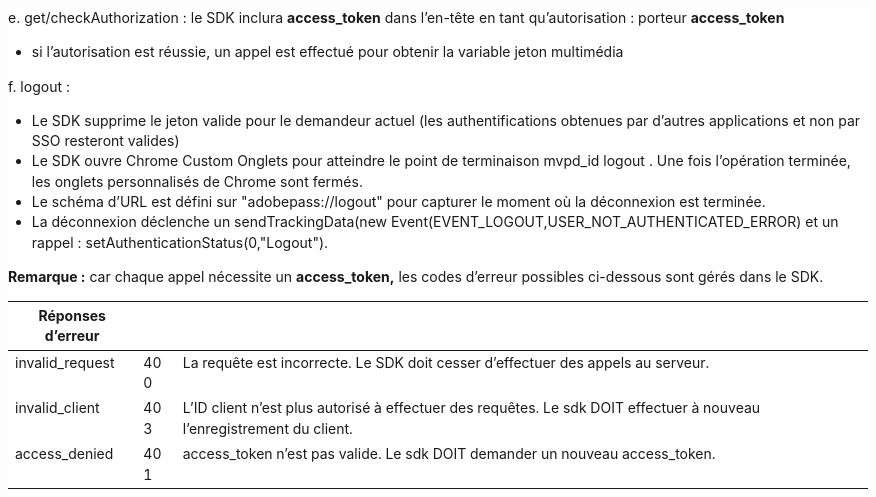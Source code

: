 e. get/checkAuthorization : le SDK inclura **access_token** dans l’en-tête en tant qu’autorisation : porteur **access_token**

- si l’autorisation est réussie, un appel est effectué pour obtenir la variable
jeton multimédia

f. logout :

- Le SDK supprime le jeton valide pour le demandeur actuel (les authentifications obtenues par d’autres applications et non par SSO resteront valides)
- Le SDK ouvre Chrome Custom Onglets pour atteindre le point de terminaison mvpd_id logout . Une fois l’opération terminée, les onglets personnalisés de Chrome sont fermés.
- Le schéma d’URL est défini sur &quot;adobepass://logout&quot; pour capturer le moment où la déconnexion est terminée.
- La déconnexion déclenche un sendTrackingData(new Event(EVENT_LOGOUT,USER_NOT_AUTHENTICATED_ERROR) et un rappel : setAuthenticationStatus(0,&quot;Logout&quot;).

**Remarque :** car chaque appel nécessite un **access_token,** les codes d’erreur possibles ci-dessous sont gérés dans le SDK.


| Réponses d’erreur | | |
| --- | ---|--- |
| invalid_request | 400 | La requête est incorrecte. Le SDK doit cesser d’effectuer des appels au serveur. |
| invalid_client | 403 | L’ID client n’est plus autorisé à effectuer des requêtes. Le sdk DOIT effectuer à nouveau l’enregistrement du client. |
| access_denied | 401 | access\_token n’est pas valide. Le sdk DOIT demander un nouveau access_token. |

